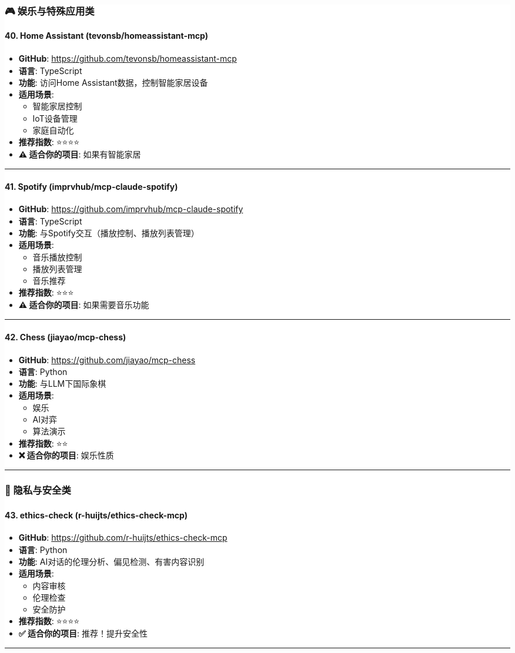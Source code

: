
### 🎮 娱乐与特殊应用类

#### 40. **Home Assistant (tevonsb/homeassistant-mcp)**
- **GitHub**: https://github.com/tevonsb/homeassistant-mcp
- **语言**: TypeScript
- **功能**: 访问Home Assistant数据，控制智能家居设备
- **适用场景**:
  - 智能家居控制
  - IoT设备管理
  - 家庭自动化
- **推荐指数**: ⭐⭐⭐⭐
- **⚠️ 适合你的项目**: 如果有智能家居

---

#### 41. **Spotify (imprvhub/mcp-claude-spotify)**
- **GitHub**: https://github.com/imprvhub/mcp-claude-spotify
- **语言**: TypeScript
- **功能**: 与Spotify交互（播放控制、播放列表管理）
- **适用场景**:
  - 音乐播放控制
  - 播放列表管理
  - 音乐推荐
- **推荐指数**: ⭐⭐⭐
- **⚠️ 适合你的项目**: 如果需要音乐功能

---

#### 42. **Chess (jiayao/mcp-chess)**
- **GitHub**: https://github.com/jiayao/mcp-chess
- **语言**: Python
- **功能**: 与LLM下国际象棋
- **适用场景**:
  - 娱乐
  - AI对弈
  - 算法演示
- **推荐指数**: ⭐⭐
- **❌ 适合你的项目**: 娱乐性质

---

### 🔐 隐私与安全类

#### 43. **ethics-check (r-huijts/ethics-check-mcp)**
- **GitHub**: https://github.com/r-huijts/ethics-check-mcp
- **语言**: Python
- **功能**: AI对话的伦理分析、偏见检测、有害内容识别
- **适用场景**:
  - 内容审核
  - 伦理检查
  - 安全防护
- **推荐指数**: ⭐⭐⭐⭐
- **✅ 适合你的项目**: 推荐！提升安全性

---